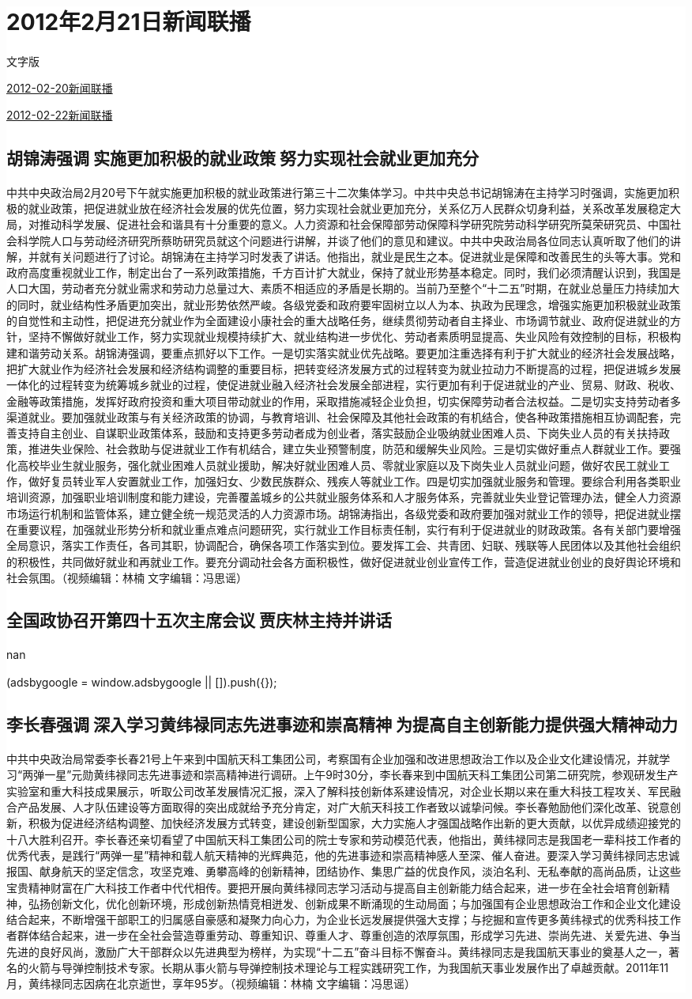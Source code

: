 







# 2012年2月21日新闻联播
 文字版








[2012-02-20新闻联播](/xinwenlianbo/20120220)


[2012-02-22新闻联播](/xinwenlianbo/20120222)





## 胡锦涛强调 实施更加积极的就业政策 努力实现社会就业更加充分


中共中央政治局2月20号下午就实施更加积极的就业政策进行第三十二次集体学习。中共中央总书记胡锦涛在主持学习时强调，实施更加积极的就业政策，把促进就业放在经济社会发展的优先位置，努力实现社会就业更加充分，关系亿万人民群众切身利益，关系改革发展稳定大局，对推动科学发展、促进社会和谐具有十分重要的意义。人力资源和社会保障部劳动保障科学研究院劳动科学研究所莫荣研究员、中国社会科学院人口与劳动经济研究所蔡昉研究员就这个问题进行讲解，并谈了他们的意见和建议。中共中央政治局各位同志认真听取了他们的讲解，并就有关问题进行了讨论。胡锦涛在主持学习时发表了讲话。他指出，就业是民生之本。促进就业是保障和改善民生的头等大事。党和政府高度重视就业工作，制定出台了一系列政策措施，千方百计扩大就业，保持了就业形势基本稳定。同时，我们必须清醒认识到，我国是人口大国，劳动者充分就业需求和劳动力总量过大、素质不相适应的矛盾是长期的。当前乃至整个“十二五”时期，在就业总量压力持续加大的同时，就业结构性矛盾更加突出，就业形势依然严峻。各级党委和政府要牢固树立以人为本、执政为民理念，增强实施更加积极就业政策的自觉性和主动性，把促进充分就业作为全面建设小康社会的重大战略任务，继续贯彻劳动者自主择业、市场调节就业、政府促进就业的方针，坚持不懈做好就业工作，努力实现就业规模持续扩大、就业结构进一步优化、劳动者素质明显提高、失业风险有效控制的目标，积极构建和谐劳动关系。胡锦涛强调，要重点抓好以下工作。一是切实落实就业优先战略。要更加注重选择有利于扩大就业的经济社会发展战略，把扩大就业作为经济社会发展和经济结构调整的重要目标，把转变经济发展方式的过程转变为就业拉动力不断提高的过程，把促进城乡发展一体化的过程转变为统筹城乡就业的过程，使促进就业融入经济社会发展全部进程，实行更加有利于促进就业的产业、贸易、财政、税收、金融等政策措施，发挥好政府投资和重大项目带动就业的作用，采取措施减轻企业负担，切实保障劳动者合法权益。二是切实支持劳动者多渠道就业。要加强就业政策与有关经济政策的协调，与教育培训、社会保障及其他社会政策的有机结合，使各种政策措施相互协调配套，完善支持自主创业、自谋职业政策体系，鼓励和支持更多劳动者成为创业者，落实鼓励企业吸纳就业困难人员、下岗失业人员的有关扶持政策，推进失业保险、社会救助与促进就业工作有机结合，建立失业预警制度，防范和缓解失业风险。三是切实做好重点人群就业工作。要强化高校毕业生就业服务，强化就业困难人员就业援助，解决好就业困难人员、零就业家庭以及下岗失业人员就业问题，做好农民工就业工作，做好复员转业军人安置就业工作，加强妇女、少数民族群众、残疾人等就业工作。四是切实加强就业服务和管理。要综合利用各类职业培训资源，加强职业培训制度和能力建设，完善覆盖城乡的公共就业服务体系和人才服务体系，完善就业失业登记管理办法，健全人力资源市场运行机制和监管体系，建立健全统一规范灵活的人力资源市场。胡锦涛指出，各级党委和政府要加强对就业工作的领导，把促进就业摆在重要议程，加强就业形势分析和就业重点难点问题研究，实行就业工作目标责任制，实行有利于促进就业的财政政策。各有关部门要增强全局意识，落实工作责任，各司其职，协调配合，确保各项工作落实到位。要发挥工会、共青团、妇联、残联等人民团体以及其他社会组织的积极性，共同做好就业和再就业工作。要充分调动社会各方面积极性，做好促进就业创业宣传工作，营造促进就业创业的良好舆论环境和社会氛围。（视频编辑：林楠 文字编辑：冯思谣）


## 全国政协召开第四十五次主席会议 贾庆林主持并讲话


nan





 (adsbygoogle = window.adsbygoogle || []).push({});

 
## 李长春强调 深入学习黄纬禄同志先进事迹和崇高精神 为提高自主创新能力提供强大精神动力


中共中央政治局常委李长春21号上午来到中国航天科工集团公司，考察国有企业加强和改进思想政治工作以及企业文化建设情况，并就学习“两弹一星”元勋黄纬禄同志先进事迹和崇高精神进行调研。上午9时30分，李长春来到中国航天科工集团公司第二研究院，参观研发生产实验室和重大科技成果展示，听取公司改革发展情况汇报，深入了解科技创新体系建设情况，对企业长期以来在重大科技工程攻关、军民融合产品发展、人才队伍建设等方面取得的突出成就给予充分肯定，对广大航天科技工作者致以诚挚问候。李长春勉励他们深化改革、锐意创新，积极为促进经济结构调整、加快经济发展方式转变，建设创新型国家，大力实施人才强国战略作出新的更大贡献，以优异成绩迎接党的十八大胜利召开。李长春还亲切看望了中国航天科工集团公司的院士专家和劳动模范代表，他指出，黄纬禄同志是我国老一辈科技工作者的优秀代表，是践行“两弹一星”精神和载人航天精神的光辉典范，他的先进事迹和崇高精神感人至深、催人奋进。要深入学习黄纬禄同志忠诚报国、献身航天的坚定信念，攻坚克难、勇攀高峰的创新精神，团结协作、集思广益的优良作风，淡泊名利、无私奉献的高尚品质，让这些宝贵精神财富在广大科技工作者中代代相传。要把开展向黄纬禄同志学习活动与提高自主创新能力结合起来，进一步在全社会培育创新精神，弘扬创新文化，优化创新环境，形成创新热情竞相迸发、创新成果不断涌现的生动局面；与加强国有企业思想政治工作和企业文化建设结合起来，不断增强干部职工的归属感自豪感和凝聚力向心力，为企业长远发展提供强大支撑；与挖掘和宣传更多黄纬禄式的优秀科技工作者群体结合起来，进一步在全社会营造尊重劳动、尊重知识、尊重人才、尊重创造的浓厚氛围，形成学习先进、崇尚先进、关爱先进、争当先进的良好风尚，激励广大干部群众以先进典型为榜样，为实现“十二五”奋斗目标不懈奋斗。黄纬禄同志是我国航天事业的奠基人之一，著名的火箭与导弹控制技术专家。长期从事火箭与导弹控制技术理论与工程实践研究工作，为我国航天事业发展作出了卓越贡献。2011年11月，黄纬禄同志因病在北京逝世，享年95岁。（视频编辑：林楠 文字编辑：冯思谣）
